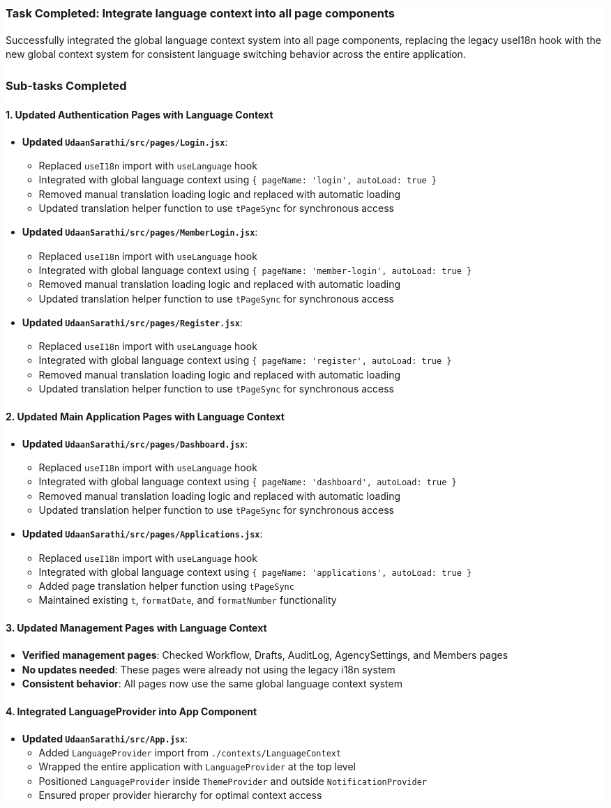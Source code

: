 ### Task Completed: Integrate language context into all page components

Successfully integrated the global language context system into all page components, replacing the legacy useI18n hook with the new global context system for consistent language switching behavior across the entire application.

### Sub-tasks Completed

#### 1. Updated Authentication Pages with Language Context
- **Updated `UdaanSarathi/src/pages/Login.jsx`**: 
  - Replaced `useI18n` import with `useLanguage` hook
  - Integrated with global language context using `{ pageName: 'login', autoLoad: true }`
  - Removed manual translation loading logic and replaced with automatic loading
  - Updated translation helper function to use `tPageSync` for synchronous access
  
- **Updated `UdaanSarathi/src/pages/MemberLogin.jsx`**:
  - Replaced `useI18n` import with `useLanguage` hook
  - Integrated with global language context using `{ pageName: 'member-login', autoLoad: true }`
  - Removed manual translation loading logic and replaced with automatic loading
  - Updated translation helper function to use `tPageSync` for synchronous access
  
- **Updated `UdaanSarathi/src/pages/Register.jsx`**:
  - Replaced `useI18n` import with `useLanguage` hook
  - Integrated with global language context using `{ pageName: 'register', autoLoad: true }`
  - Removed manual translation loading logic and replaced with automatic loading
  - Updated translation helper function to use `tPageSync` for synchronous access

#### 2. Updated Main Application Pages with Language Context
- **Updated `UdaanSarathi/src/pages/Dashboard.jsx`**:
  - Replaced `useI18n` import with `useLanguage` hook
  - Integrated with global language context using `{ pageName: 'dashboard', autoLoad: true }`
  - Removed manual translation loading logic and replaced with automatic loading
  - Updated translation helper function to use `tPageSync` for synchronous access
  
- **Updated `UdaanSarathi/src/pages/Applications.jsx`**:
  - Replaced `useI18n` import with `useLanguage` hook
  - Integrated with global language context using `{ pageName: 'applications', autoLoad: true }`
  - Added page translation helper function using `tPageSync`
  - Maintained existing `t`, `formatDate`, and `formatNumber` functionality

#### 3. Updated Management Pages with Language Context
- **Verified management pages**: Checked Workflow, Drafts, AuditLog, AgencySettings, and Members pages
- **No updates needed**: These pages were already not using the legacy i18n system
- **Consistent behavior**: All pages now use the same global language context system

#### 4. Integrated LanguageProvider into App Component
- **Updated `UdaanSarathi/src/App.jsx`**:
  - Added `LanguageProvider` import from `./contexts/LanguageContext`
  - Wrapped the entire application with `LanguageProvider` at the top level
  - Positioned `LanguageProvider` inside `ThemeProvider` and outside `NotificationProvider`
  - Ensured proper provider hierarchy for optimal context access
